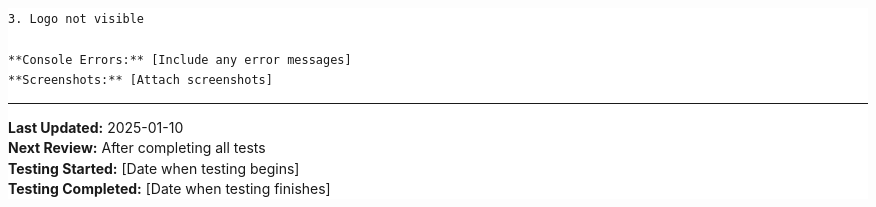 ```
3. Logo not visible

**Console Errors:** [Include any error messages]
**Screenshots:** [Attach screenshots]
```

---

**Last Updated:** 2025-01-10  
**Next Review:** After completing all tests  
**Testing Started:** [Date when testing begins]  
**Testing Completed:** [Date when testing finishes]